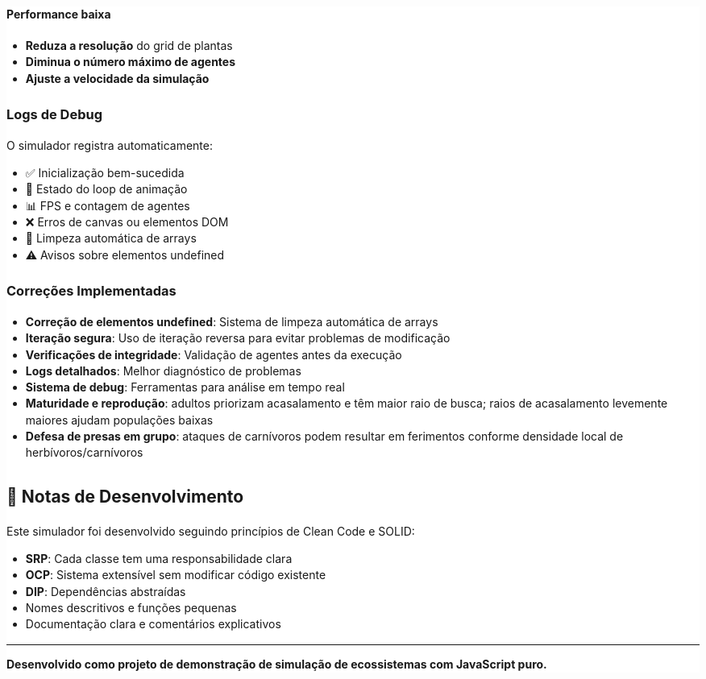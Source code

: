 #### Performance baixa
- **Reduza a resolução** do grid de plantas
- **Diminua o número máximo de agentes**
- **Ajuste a velocidade da simulação**

### Logs de Debug
O simulador registra automaticamente:
- ✅ Inicialização bem-sucedida
- 🔄 Estado do loop de animação
- 📊 FPS e contagem de agentes
- ❌ Erros de canvas ou elementos DOM
- 🧹 Limpeza automática de arrays
- ⚠️ Avisos sobre elementos undefined

### Correções Implementadas
- **Correção de elementos undefined**: Sistema de limpeza automática de arrays
- **Iteração segura**: Uso de iteração reversa para evitar problemas de modificação
- **Verificações de integridade**: Validação de agentes antes da execução
- **Logs detalhados**: Melhor diagnóstico de problemas
- **Sistema de debug**: Ferramentas para análise em tempo real
 - **Maturidade e reprodução**: adultos priorizam acasalamento e têm maior raio de busca; raios de acasalamento levemente maiores ajudam populações baixas
 - **Defesa de presas em grupo**: ataques de carnívoros podem resultar em ferimentos conforme densidade local de herbívoros/carnívoros

## 📝 Notas de Desenvolvimento

Este simulador foi desenvolvido seguindo princípios de Clean Code e SOLID:
- **SRP**: Cada classe tem uma responsabilidade clara
- **OCP**: Sistema extensível sem modificar código existente
- **DIP**: Dependências abstraídas
- Nomes descritivos e funções pequenas
- Documentação clara e comentários explicativos

---

**Desenvolvido como projeto de demonstração de simulação de ecossistemas com JavaScript puro.**
